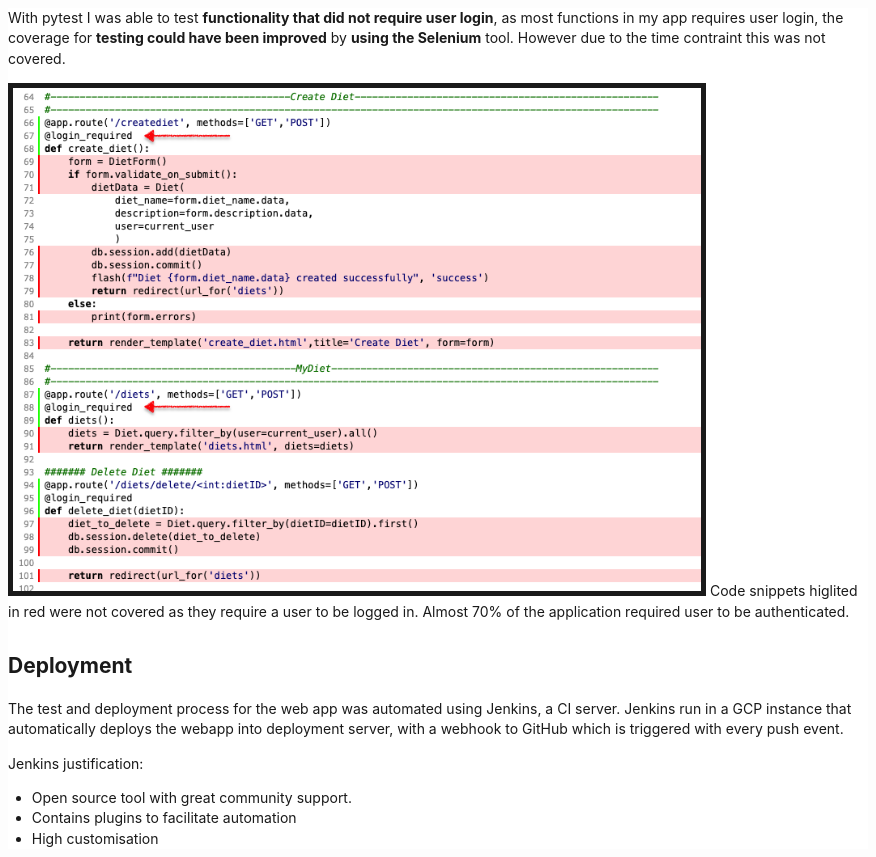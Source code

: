
With pytest I was able to test **functionality that did not require user login**, as most functions in my app
requires user login, the coverage for **testing could have been improved** by **using the Selenium** tool.
However due to the time contraint this was not covered.

<img src="/Documentation/test_login.png" alt="Diet Page" width="80%" height="80%" border="5"/>
Code snippets higlited in red were not covered as they require a user to be logged in. Almost 70% of the application required user to be authenticated.

<a name="depl"></a>
## Deployment

The test and deployment process for the web app was automated using Jenkins, a CI server.
Jenkins run in a GCP instance that automatically deploys the webapp into deployment server, with a webhook to GitHub which is triggered with every push event.

Jenkins justification:
* Open source tool with great community support.
* Contains plugins to facilitate automation
* High customisation
